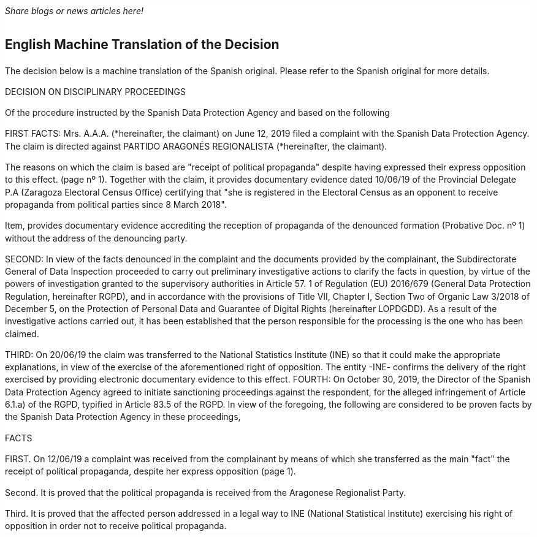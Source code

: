 _Share blogs or news articles here!_

## English Machine Translation of the Decision

The decision below is a machine translation of the Spanish original. Please refer to the Spanish original for more details.

DECISION ON DISCIPLINARY PROCEEDINGS

Of the procedure instructed by the Spanish Data Protection Agency and based on the following 

FIRST FACTS: Mrs. A.A.A. (\*hereinafter, the claimant) on June 12, 2019 filed a complaint with the Spanish Data Protection Agency. The claim is directed against PARTIDO ARAGONÉS REGIONALISTA (\*hereinafter, the claimant). 

The reasons on which the claim is based are "receipt of political propaganda" despite having expressed their express opposition to this effect. (page nº 1).
Together with the claim, it provides documentary evidence dated 10/06/19 of the Provincial Delegate P.A (Zaragoza Electoral Census Office) certifying that "she is registered in the Electoral Census as an opponent to receive propaganda from political parties since 8 March 2018".

Item, provides documentary evidence accrediting the reception of propaganda of the denounced formation (Probative Doc. nº 1) without the address of the denouncing party.

SECOND: In view of the facts denounced in the complaint and the documents provided by the complainant, the Subdirectorate General of Data Inspection proceeded to carry out preliminary investigative actions to clarify the facts in question, by virtue of the powers of investigation granted to the supervisory authorities in Article 57. 1 of Regulation (EU) 2016/679 (General Data Protection Regulation, hereinafter RGPD), and in accordance with the provisions of Title VII, Chapter I, Section Two of Organic Law 3/2018 of December 5, on the Protection of Personal Data and Guarantee of Digital Rights (hereinafter LOPDGDD).
As a result of the investigative actions carried out, it has been established that the person responsible for the processing is the one who has been claimed.

THIRD: On 20/06/19 the claim was transferred to the National Statistics Institute (INE) so that it could make the appropriate explanations, in view of the exercise of the aforementioned right of opposition.
The entity -INE- confirms the delivery of the right exercised by providing electronic documentary evidence to this effect.
FOURTH: On October 30, 2019, the Director of the Spanish Data Protection Agency agreed to initiate sanctioning proceedings against the respondent, for the alleged infringement of Article 6.1.a) of the RGPD, typified in Article 83.5 of the RGPD.
In view of the foregoing, the following are considered to be proven facts by the Spanish Data Protection Agency in these proceedings, 

FACTS 

FIRST. On 12/06/19 a complaint was received from the complainant by means of which she transferred as the main "fact" the receipt of political propaganda, despite her express opposition (page 1). 

Second. It is proved that the political propaganda is received from the Aragonese Regionalist Party. 

Third. It is proved that the affected person addressed in a legal way to INE (National Statistical Institute) exercising his right of opposition in order not to receive political propaganda. 
